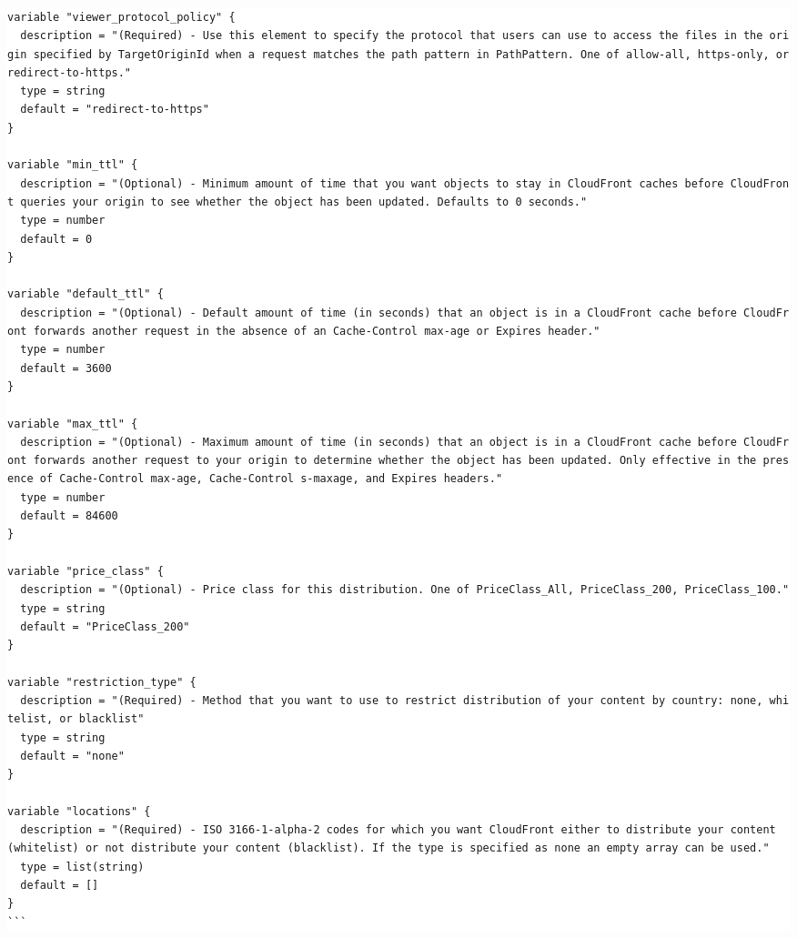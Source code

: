     variable "viewer_protocol_policy" {
      description = "(Required) - Use this element to specify the protocol that users can use to access the files in the origin specified by TargetOriginId when a request matches the path pattern in PathPattern. One of allow-all, https-only, or redirect-to-https."
      type = string
      default = "redirect-to-https"
    }
    
    variable "min_ttl" {
      description = "(Optional) - Minimum amount of time that you want objects to stay in CloudFront caches before CloudFront queries your origin to see whether the object has been updated. Defaults to 0 seconds."
      type = number
      default = 0
    }
    
    variable "default_ttl" {
      description = "(Optional) - Default amount of time (in seconds) that an object is in a CloudFront cache before CloudFront forwards another request in the absence of an Cache-Control max-age or Expires header."
      type = number
      default = 3600
    }
    
    variable "max_ttl" {
      description = "(Optional) - Maximum amount of time (in seconds) that an object is in a CloudFront cache before CloudFront forwards another request to your origin to determine whether the object has been updated. Only effective in the presence of Cache-Control max-age, Cache-Control s-maxage, and Expires headers."
      type = number
      default = 84600
    }
    
    variable "price_class" {
      description = "(Optional) - Price class for this distribution. One of PriceClass_All, PriceClass_200, PriceClass_100."
      type = string
      default = "PriceClass_200"
    }
    
    variable "restriction_type" {
      description = "(Required) - Method that you want to use to restrict distribution of your content by country: none, whitelist, or blacklist"
      type = string
      default = "none"
    }
    
    variable "locations" {
      description = "(Required) - ISO 3166-1-alpha-2 codes for which you want CloudFront either to distribute your content (whitelist) or not distribute your content (blacklist). If the type is specified as none an empty array can be used."
      type = list(string)
      default = []
    }
    ```
    